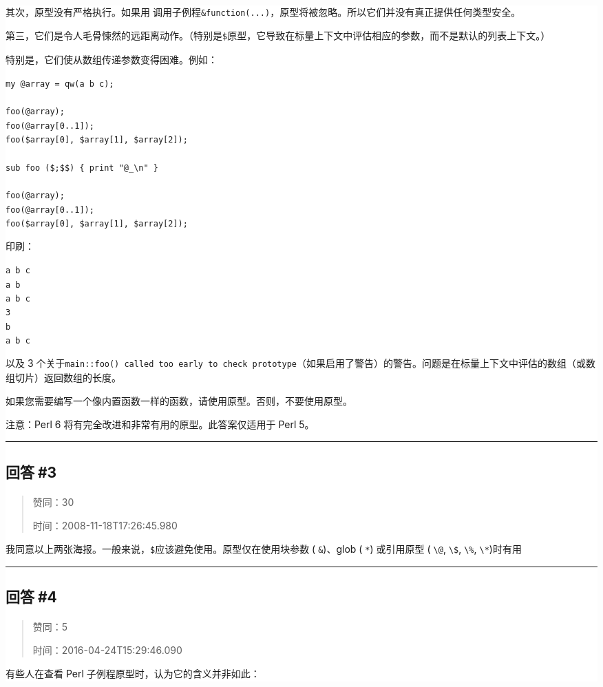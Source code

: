 其次，原型没有严格执行。如果用 调用子例程`&function(...)`，原型将被忽略。所以它们并没有真正提供任何类型安全。

第三，它们是令人毛骨悚然的远距离动作。（特别是`$`原型，它导致在标量上下文中评估相应的参数，而不是默认的列表上下文。）

特别是，它们使从数组传递参数变得困难。例如：

```
my @array = qw(a b c);

foo(@array);
foo(@array[0..1]);
foo($array[0], $array[1], $array[2]);

sub foo ($;$$) { print "@_\n" }

foo(@array);
foo(@array[0..1]);
foo($array[0], $array[1], $array[2]); 
```

印刷：

```
a b c
a b
a b c
3
b
a b c 
```

以及 3 个关于`main::foo() called too early to check prototype`（如果启用了警告）的警告。问题是在标量上下文中评估的数组（或数组切片）返回数组的长度。

如果您需要编写一个像内置函数一样的函数，请使用原型。否则，不要使用原型。

注意：Perl 6 将有完全改进和非常有用的原型。此答案仅适用于 Perl 5。

* * *

## 回答 #3

> 赞同：30
> 
> 时间：2008-11-18T17:26:45.980

我同意以上两张海报。一般来说，`$`应该避免使用。原型仅在使用块参数 ( `&`)、glob ( `*`) 或引用原型 ( `\@`, `\$`, `\%`, `\*`)时有用

* * *

## 回答 #4

> 赞同：5
> 
> 时间：2016-04-24T15:29:46.090

有些人在查看 Perl 子例程原型时，认为它的含义并非如此：
